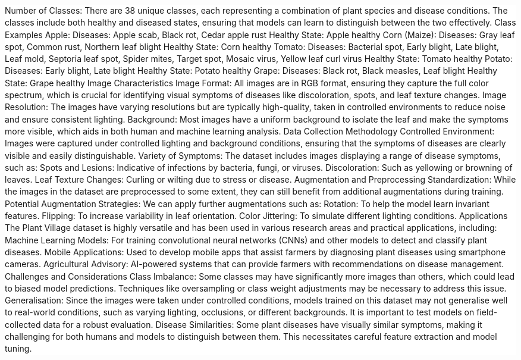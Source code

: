 Number of Classes: There are 38 unique classes, each representing a combination of plant species and disease conditions. The classes include both healthy and diseased states, ensuring that models can learn to distinguish between the two effectively.
Class Examples
Apple:
Diseases: Apple scab, Black rot, Cedar apple rust
Healthy State: Apple healthy
Corn (Maize):
Diseases: Gray leaf spot, Common rust, Northern leaf blight
Healthy State: Corn healthy
Tomato:
Diseases: Bacterial spot, Early blight, Late blight, Leaf mold, Septoria leaf spot, Spider mites, Target spot, Mosaic virus, Yellow leaf curl virus
Healthy State: Tomato healthy
Potato:
Diseases: Early blight, Late blight
Healthy State: Potato healthy
Grape:
Diseases: Black rot, Black measles, Leaf blight
Healthy State: Grape healthy
Image Characteristics
Image Format: All images are in RGB format, ensuring they capture the full color spectrum, which is crucial for identifying visual symptoms of diseases like discoloration, spots, and leaf texture changes.
Image Resolution: The images have varying resolutions but are typically high-quality, taken in controlled environments to reduce noise and ensure consistent lighting.
Background: Most images have a uniform background to isolate the leaf and make the symptoms more visible, which aids in both human and machine learning analysis.
Data Collection Methodology
Controlled Environment: Images were captured under controlled lighting and background conditions, ensuring that the symptoms of diseases are clearly visible and easily distinguishable.
Variety of Symptoms: The dataset includes images displaying a range of disease symptoms, such as:
Spots and Lesions: Indicative of infections by bacteria, fungi, or viruses.
Discoloration: Such as yellowing or browning of leaves.
Leaf Texture Changes: Curling or wilting due to stress or disease.
Augmentation and Preprocessing
Standardization: While the images in the dataset are preprocessed to some extent, they can still benefit from additional augmentations during training.
Potential Augmentation Strategies: We can apply further augmentations such as:
Rotation: To help the model learn invariant features.
Flipping: To increase variability in leaf orientation.
Color Jittering: To simulate different lighting conditions.
Applications
The Plant Village dataset is highly versatile and has been used in various research areas and practical applications, including:
Machine Learning Models: For training convolutional neural networks (CNNs) and other models to detect and classify plant diseases.
Mobile Applications: Used to develop mobile apps that assist farmers by diagnosing plant diseases using smartphone cameras.
Agricultural Advisory: AI-powered systems that can provide farmers with recommendations on disease management.
Challenges and Considerations
Class Imbalance: Some classes may have significantly more images than others, which could lead to biased model predictions. Techniques like oversampling or class weight adjustments may be necessary to address this issue.
Generalisation: Since the images were taken under controlled conditions, models trained on this dataset may not generalise well to real-world conditions, such as varying lighting, occlusions, or different backgrounds. It is important to test models on field-collected data for a robust evaluation.
Disease Similarities: Some plant diseases have visually similar symptoms, making it challenging for both humans and models to distinguish between them. This necessitates careful feature extraction and model tuning.
